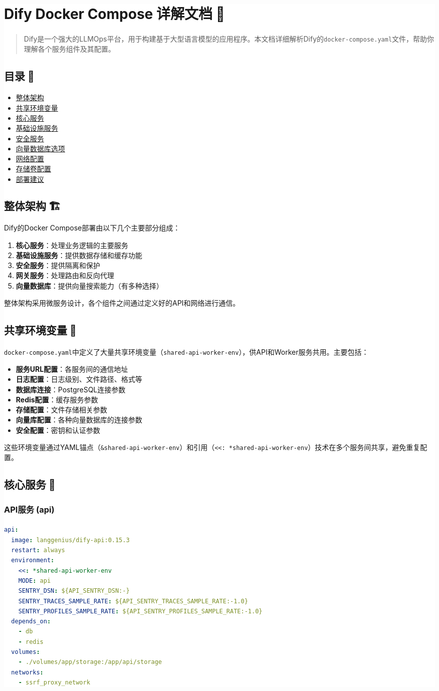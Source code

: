 # Dify Docker Compose 详解文档 🐳

> Dify是一个强大的LLMOps平台，用于构建基于大型语言模型的应用程序。本文档详细解析Dify的`docker-compose.yaml`文件，帮助你理解各个服务组件及其配置。

## 目录 📑

- [整体架构](#整体架构)
- [共享环境变量](#共享环境变量)
- [核心服务](#核心服务)
- [基础设施服务](#基础设施服务)
- [安全服务](#安全服务)
- [向量数据库选项](#向量数据库选项)
- [网络配置](#网络配置)
- [存储卷配置](#存储卷配置)
- [部署建议](#部署建议)

## 整体架构 🏗️

Dify的Docker Compose部署由以下几个主要部分组成：

1. **核心服务**：处理业务逻辑的主要服务
2. **基础设施服务**：提供数据存储和缓存功能
3. **安全服务**：提供隔离和保护
4. **网关服务**：处理路由和反向代理
5. **向量数据库**：提供向量搜索能力（有多种选择）

整体架构采用微服务设计，各个组件之间通过定义好的API和网络进行通信。

## 共享环境变量 🔄

`docker-compose.yaml`中定义了大量共享环境变量（`shared-api-worker-env`），供API和Worker服务共用。主要包括：

- **服务URL配置**：各服务间的通信地址
- **日志配置**：日志级别、文件路径、格式等
- **数据库连接**：PostgreSQL连接参数
- **Redis配置**：缓存服务参数
- **存储配置**：文件存储相关参数
- **向量库配置**：各种向量数据库的连接参数
- **安全配置**：密钥和认证参数

这些环境变量通过YAML锚点（`&shared-api-worker-env`）和引用（`<<: *shared-api-worker-env`）技术在多个服务间共享，避免重复配置。

## 核心服务 🚀

### API服务 (api)

```yaml
api:
  image: langgenius/dify-api:0.15.3
  restart: always
  environment:
    <<: *shared-api-worker-env
    MODE: api
    SENTRY_DSN: ${API_SENTRY_DSN:-}
    SENTRY_TRACES_SAMPLE_RATE: ${API_SENTRY_TRACES_SAMPLE_RATE:-1.0}
    SENTRY_PROFILES_SAMPLE_RATE: ${API_SENTRY_PROFILES_SAMPLE_RATE:-1.0}
  depends_on:
    - db
    - redis
  volumes:
    - ./volumes/app/storage:/app/api/storage
  networks:
    - ssrf_proxy_network
```